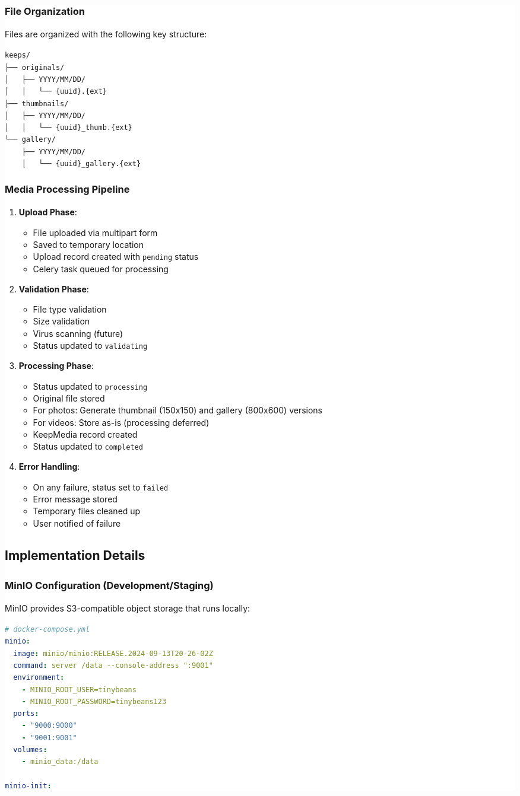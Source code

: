 ### File Organization

Files are organized with the following key structure:
```
keeps/
├── originals/
│   ├── YYYY/MM/DD/
│   │   └── {uuid}.{ext}
├── thumbnails/
│   ├── YYYY/MM/DD/
│   │   └── {uuid}_thumb.{ext}
└── gallery/
    ├── YYYY/MM/DD/
    │   └── {uuid}_gallery.{ext}
```

### Media Processing Pipeline

1. **Upload Phase**:
   - File uploaded via multipart form
   - Saved to temporary location
   - Upload record created with `pending` status
   - Celery task queued for processing

2. **Validation Phase**:
   - File type validation
   - Size validation
   - Virus scanning (future)
   - Status updated to `validating`

3. **Processing Phase**:
   - Status updated to `processing`
   - Original file stored
   - For photos: Generate thumbnail (150x150) and gallery (800x600) versions
   - For videos: Store as-is (processing deferred)
   - KeepMedia record created
   - Status updated to `completed`

4. **Error Handling**:
   - On any failure, status set to `failed`
   - Error message stored
   - Temporary files cleaned up
   - User notified of failure

## Implementation Details

### MinIO Configuration (Development/Staging)

MinIO provides S3-compatible object storage that runs locally:

```yaml
# docker-compose.yml
minio:
  image: minio/minio:RELEASE.2024-09-13T20-26-02Z
  command: server /data --console-address ":9001"
  environment:
    - MINIO_ROOT_USER=tinybeans
    - MINIO_ROOT_PASSWORD=tinybeans123
  ports:
    - "9000:9000"
    - "9001:9001"
  volumes:
    - minio_data:/data

minio-init:
```